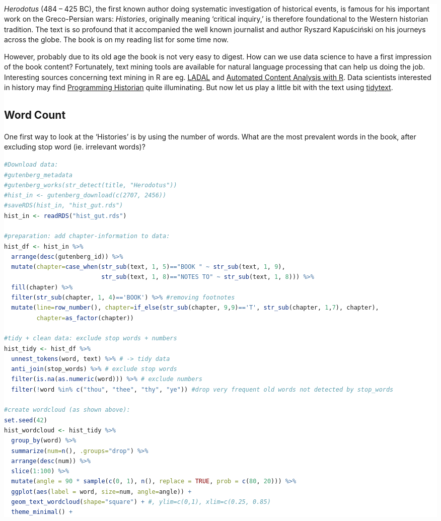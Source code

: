 *Herodotus* (484 – 425 BC), the first known author doing systematic
investigation of historical events, is famous for his important work on
the Greco-Persian wars: *Histories*, originally meaning ‘critical
inquiry,’ is therefore foundational to the Western historian tradition.
The text is so profound that it accompanied the well known journalist
and author Ryszard Kapuściński on his journeys across the globe. The
book is on my reading list for some time now.

However, probably due to its old age the book is not very easy to
digest. How can we use data science to have a first impression of the
book content? Fortunately, text mining tools are available for natural
language processing that can help us doing the job. Interesting sources
concerning text mining in R are eg.
[LADAL](https://slcladal.github.io/index.html) and [Automated Content
Analysis with R](https://content-analysis-with-r.com/index.html). Data
scientists interested in history may find [Programming
Historian](https://programminghistorian.org/en/lessons/) quite
illuminating. But now let us play a little bit with the text using
[tidytext](https://www.tidytextmining.com).

## Word Count

One first way to look at the ‘Histories’ is by using the number of
words. What are the most prevalent words in the book, after excluding
stop word (ie. irrelevant words)?

``` r
#Download data:
#gutenberg_metadata
#gutenberg_works(str_detect(title, "Herodotus"))
#hist_in <- gutenberg_download(c(2707, 2456))
#saveRDS(hist_in, "hist_gut.rds")
hist_in <- readRDS("hist_gut.rds")

#preparation: add chapter-information to data:
hist_df <- hist_in %>%
  arrange(desc(gutenberg_id)) %>%
  mutate(chapter=case_when(str_sub(text, 1, 5)=="BOOK " ~ str_sub(text, 1, 9), 
                           str_sub(text, 1, 8)=="NOTES TO" ~ str_sub(text, 1, 8))) %>%
  fill(chapter) %>%
  filter(str_sub(chapter, 1, 4)=='BOOK') %>% #removing footnotes
  mutate(line=row_number(), chapter=if_else(str_sub(chapter, 9,9)=='T', str_sub(chapter, 1,7), chapter),
         chapter=as_factor(chapter))

#tidy + clean data: exclude stop words + numbers
hist_tidy <- hist_df %>%
  unnest_tokens(word, text) %>% # -> tidy data
  anti_join(stop_words) %>% # exclude stop words
  filter(is.na(as.numeric(word))) %>% # exclude numbers
  filter(!word %in% c("thou", "thee", "thy", "ye")) #drop very frequent old words not detected by stop_words

#create wordcloud (as shown above):
set.seed(42)
hist_wordcloud <- hist_tidy %>%
  group_by(word) %>%
  summarize(num=n(), .groups="drop") %>%
  arrange(desc(num)) %>%
  slice(1:100) %>%
  mutate(angle = 90 * sample(c(0, 1), n(), replace = TRUE, prob = c(80, 20))) %>%
  ggplot(aes(label = word, size=num, angle=angle)) +
  geom_text_wordcloud(shape="square") + #, ylim=c(0,1), xlim=c(0.25, 0.85)
  theme_minimal() +
```